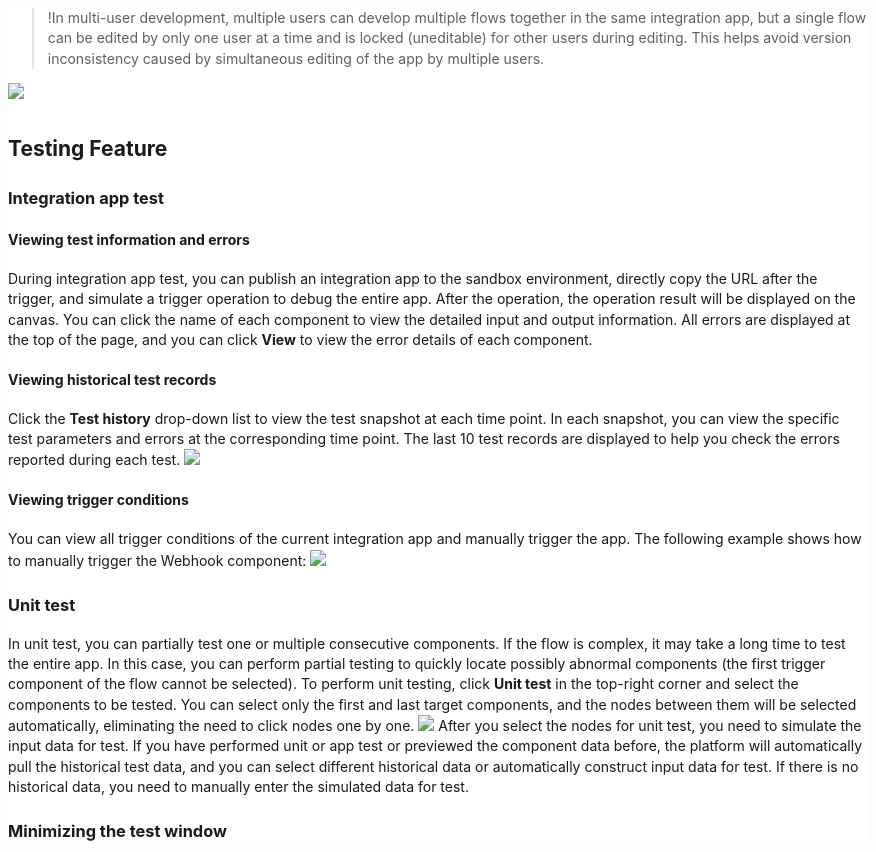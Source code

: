 >!In multi-user development, multiple users can develop multiple flows together in the same integration app, but a single flow can be edited by only one user at a time and is locked (uneditable) for other users during editing. This helps avoid version inconsistency caused by simultaneous editing of the app by multiple users.
>
![](https://qcloudimg.tencent-cloud.cn/raw/53c8f043245f8c3eb0775116ca5a0d1a.png)
## Testing Feature

### Integration app test

#### Viewing test information and errors

During integration app test, you can publish an integration app to the sandbox environment, directly copy the URL after the trigger, and simulate a trigger operation to debug the entire app. After the operation, the operation result will be displayed on the canvas. You can click the name of each component to view the detailed input and output information. All errors are displayed at the top of the page, and you can click **View** to view the error details of each component.

#### Viewing historical test records

Click the **Test history** drop-down list to view the test snapshot at each time point. In each snapshot, you can view the specific test parameters and errors at the corresponding time point. The last 10 test records are displayed to help you check the errors reported during each test.
![](https://qcloudimg.tencent-cloud.cn/raw/eea61c03d92dac2e503da39c3e64ffe1.png)

#### Viewing trigger conditions

You can view all trigger conditions of the current integration app and manually trigger the app. The following example shows how to manually trigger the Webhook component:
![](https://qcloudimg.tencent-cloud.cn/raw/e2c7cc3db98d193e12edf2efa71ab54d.png)

### Unit test

In unit test, you can partially test one or multiple consecutive components. If the flow is complex, it may take a long time to test the entire app. In this case, you can perform partial testing to quickly locate possibly abnormal components (the first trigger component of the flow cannot be selected). To perform unit testing, click **Unit test** in the top-right corner and select the components to be tested. You can select only the first and last target components, and the nodes between them will be selected automatically, eliminating the need to click nodes one by one.
![](https://qcloudimg.tencent-cloud.cn/raw/99e188bbec36c231549e45003027dfd6.png)
After you select the nodes for unit test, you need to simulate the input data for test. If you have performed unit or app test or previewed the component data before, the platform will automatically pull the historical test data, and you can select different historical data or automatically construct input data for test. If there is no historical data, you need to manually enter the simulated data for test.

[](id:2)

### Minimizing the test window
